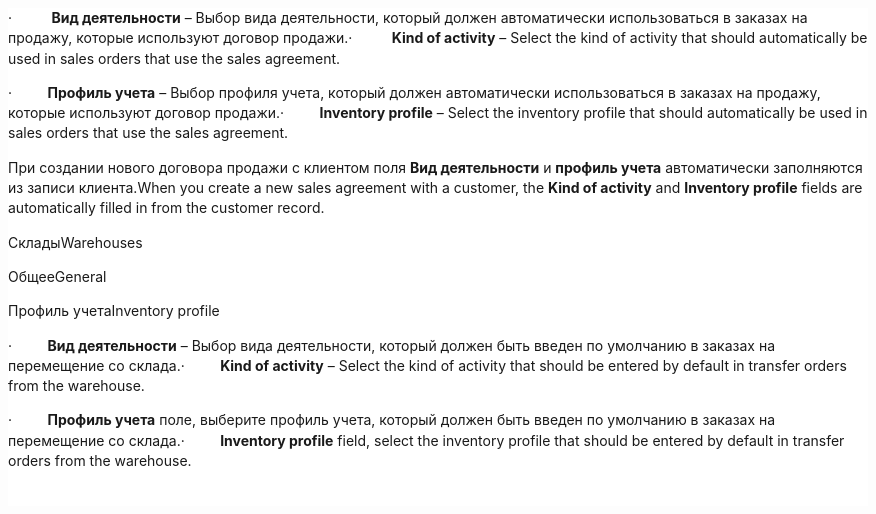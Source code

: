 <p><span data-ttu-id="1a8cc-205">&middot;&nbsp;&nbsp;&nbsp;&nbsp;&nbsp;&nbsp;&nbsp;&nbsp; &nbsp;<strong>Вид деятельности</strong> &ndash; Выбор вида деятельности, который должен автоматически использоваться в заказах на продажу, которые используют договор продажи.</span><span class="sxs-lookup"><span data-stu-id="1a8cc-205">&middot;&nbsp;&nbsp;&nbsp;&nbsp;&nbsp;&nbsp;&nbsp;&nbsp; &nbsp;<strong>Kind of activity</strong> &ndash; Select the kind of activity that should automatically be used in sales orders that use the sales agreement.</span></span></p>
<p><span data-ttu-id="1a8cc-206">&middot;&nbsp;&nbsp;&nbsp;&nbsp;&nbsp;&nbsp;&nbsp;&nbsp; <strong>Профиль учета</strong> &ndash; Выбор профиля учета, который должен автоматически использоваться в заказах на продажу, которые используют договор продажи.</span><span class="sxs-lookup"><span data-stu-id="1a8cc-206">&middot;&nbsp;&nbsp;&nbsp;&nbsp;&nbsp;&nbsp;&nbsp;&nbsp; <strong>Inventory profile</strong> &ndash; Select the inventory profile that should automatically be used in sales orders that use the sales agreement.</span></span></p>
<p><span data-ttu-id="1a8cc-207">При создании нового договора продажи с клиентом поля <strong>Вид деятельности</strong> и <strong>профиль учета</strong> автоматически заполняются из записи клиента.</span><span class="sxs-lookup"><span data-stu-id="1a8cc-207">When you create a new sales agreement with a customer, the <strong>Kind of activity</strong> and <strong>Inventory profile</strong> fields are automatically filled in from the customer record.</span></span></p>
</td>
</tr>
<tr>
<td width="123">
<p><span data-ttu-id="1a8cc-208">Склады</span><span class="sxs-lookup"><span data-stu-id="1a8cc-208">Warehouses</span></span></p>
</td>
<td width="123">
<p><span data-ttu-id="1a8cc-209">Общее</span><span class="sxs-lookup"><span data-stu-id="1a8cc-209">General</span></span></p>
</td>
<td width="104">
<p><span data-ttu-id="1a8cc-210">Профиль учета</span><span class="sxs-lookup"><span data-stu-id="1a8cc-210">Inventory profile</span></span></p>
</td>
<td width="369">
<p><span data-ttu-id="1a8cc-211">&middot;&nbsp;&nbsp;&nbsp;&nbsp;&nbsp;&nbsp;&nbsp;&nbsp; <strong>Вид деятельности</strong> &ndash; Выбор вида деятельности, который должен быть введен по умолчанию в заказах на перемещение со склада.</span><span class="sxs-lookup"><span data-stu-id="1a8cc-211">&middot;&nbsp;&nbsp;&nbsp;&nbsp;&nbsp;&nbsp;&nbsp;&nbsp; <strong>Kind of activity</strong> &ndash; Select the kind of activity that should be entered by default in transfer orders from the warehouse.</span></span></p>
<p><span data-ttu-id="1a8cc-212">&middot;&nbsp;&nbsp;&nbsp;&nbsp;&nbsp;&nbsp;&nbsp;&nbsp; <strong>Профиль учета</strong> поле, выберите профиль учета, который должен быть введен по умолчанию в заказах на перемещение со склада.</span><span class="sxs-lookup"><span data-stu-id="1a8cc-212">&middot;&nbsp;&nbsp;&nbsp;&nbsp;&nbsp;&nbsp;&nbsp;&nbsp; <strong>Inventory profile</strong> field, select the inventory profile that should be entered by default in transfer orders from the warehouse.</span></span></p>
</td>
</tr>
</tbody>
</table>
<p>&nbsp;</p>
